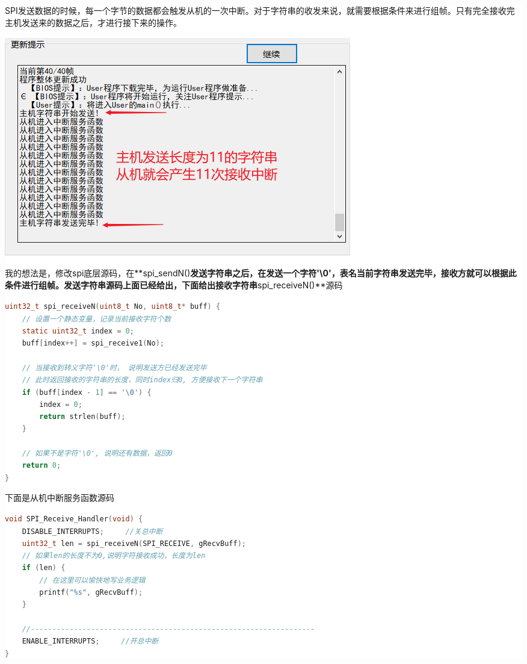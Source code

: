 SPI发送数据的时候，每一个字节的数据都会触发从机的一次中断。对于字符串的收发来说，就需要根据条件来进行组帧。只有完全接收完主机发送来的数据之后，才进行接下来的操作。

![image-20201204185737587](assets/Seven/image-20201204185737587.png)

我的想法是，修改spi底层源码，在**spi_sendN()**发送字符串之后，在发送一个字符'\0'，表名当前字符串发送完毕，接收方就可以根据此条件进行组帧。发送字符串源码上面已经给出，下面给出接收字符串**spi_receiveN()**源码

```c
uint32_t spi_receiveN(uint8_t No, uint8_t* buff) {
    // 设置一个静态变量，记录当前接收字符个数
    static uint32_t index = 0;
    buff[index++] = spi_receive1(No);

    // 当接收到转义字符'\0'时， 说明发送方已经发送完毕
    // 此时返回接收的字符串的长度，同时index归0, 方便接收下一个字符串
    if (buff[index - 1] == '\0') {
        index = 0;
        return strlen(buff);
    }

    // 如果不是字符'\0', 说明还有数据，返回0
    return 0;
}
```

下面是从机中断服务函数源码

```c
void SPI_Receive_Handler(void) {
    DISABLE_INTERRUPTS;     //关总中断
    uint32_t len = spi_receiveN(SPI_RECEIVE, gRecvBuff);
    // 如果len的长度不为0,说明字符接收成功，长度为len
    if (len) {
        // 在这里可以愉快地写业务逻辑
        printf("%s", gRecvBuff);
    }
    
    //------------------------------------------------------------------
    ENABLE_INTERRUPTS;     //开总中断
}
```
